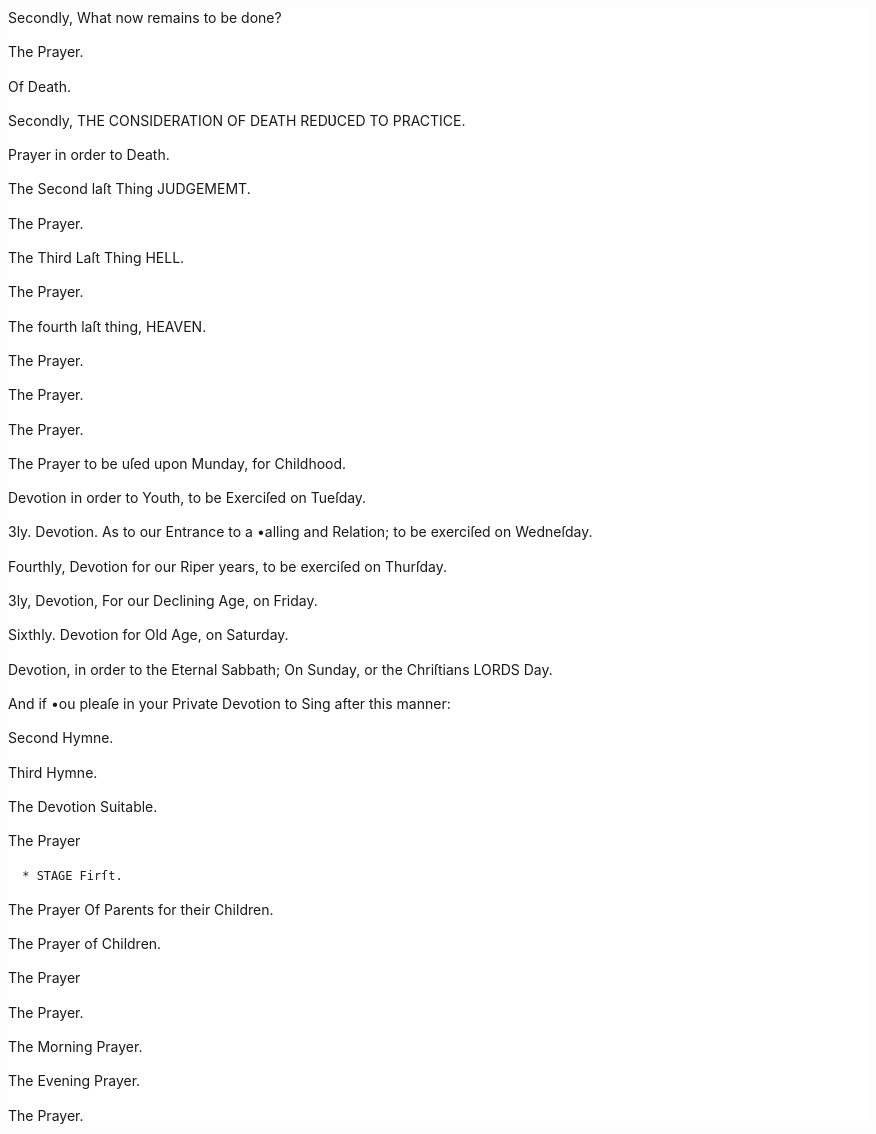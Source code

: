 Secondly, What now remains to be done?

The Prayer.

Of Death.

Secondly, THE CONSIDERATION OF DEATH REDƲCED TO PRACTICE.

Prayer in order to Death.

The Second laſt Thing JUDGEMEMT.

The Prayer.

The Third Laſt Thing HELL.

The Prayer.

The fourth laſt thing, HEAVEN.

The Prayer.

The Prayer.

The Prayer.

The Prayer to be uſed upon Munday, for Childhood.

Devotion in order to Youth, to be Exerciſed on Tueſday.

3ly. Devotion. As to our Entrance to a •alling and Relation; to be exerciſed on Wedneſday.

Fourthly, Devotion for our Riper years, to be exerciſed on Thurſday.

3ly, Devotion, For our Declining Age, on Friday.

Sixthly. Devotion for Old Age, on Saturday.

Devotion, in order to the Eternal Sabbath; On Sunday, or the Chriſtians LORDS Day.

And if •ou pleaſe in your Private Devotion to Sing after this manner:

Second Hymne.

Third Hymne.

The Devotion Suitable.

The Prayer

      * STAGE Firſt.

The Prayer Of Parents for their Children.

The Prayer of Children.

The Prayer

The Prayer.

The Morning Prayer.

The Evening Prayer.

The Prayer.
